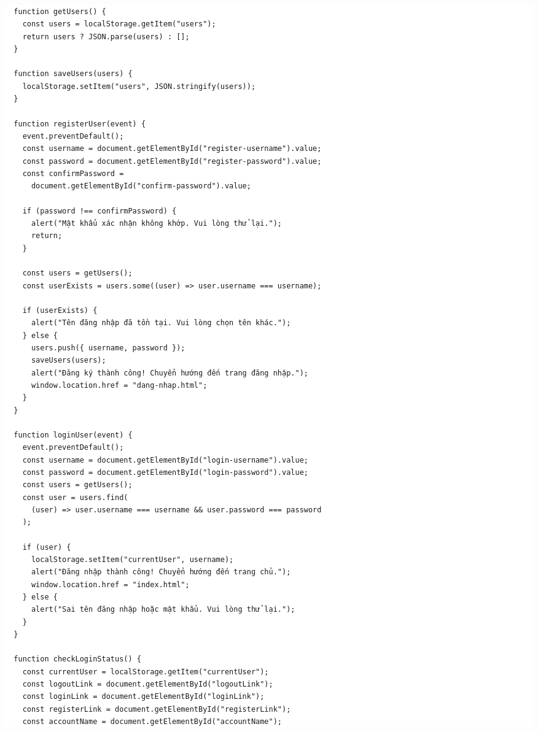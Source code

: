       function getUsers() {
        const users = localStorage.getItem("users");
        return users ? JSON.parse(users) : [];
      }

      function saveUsers(users) {
        localStorage.setItem("users", JSON.stringify(users));
      }

      function registerUser(event) {
        event.preventDefault();
        const username = document.getElementById("register-username").value;
        const password = document.getElementById("register-password").value;
        const confirmPassword =
          document.getElementById("confirm-password").value;

        if (password !== confirmPassword) {
          alert("Mật khẩu xác nhận không khớp. Vui lòng thử lại.");
          return;
        }

        const users = getUsers();
        const userExists = users.some((user) => user.username === username);

        if (userExists) {
          alert("Tên đăng nhập đã tồn tại. Vui lòng chọn tên khác.");
        } else {
          users.push({ username, password });
          saveUsers(users);
          alert("Đăng ký thành công! Chuyển hướng đến trang đăng nhập.");
          window.location.href = "dang-nhap.html";
        }
      }

      function loginUser(event) {
        event.preventDefault();
        const username = document.getElementById("login-username").value;
        const password = document.getElementById("login-password").value;
        const users = getUsers();
        const user = users.find(
          (user) => user.username === username && user.password === password
        );

        if (user) {
          localStorage.setItem("currentUser", username);
          alert("Đăng nhập thành công! Chuyển hướng đến trang chủ.");
          window.location.href = "index.html";
        } else {
          alert("Sai tên đăng nhập hoặc mật khẩu. Vui lòng thử lại.");
        }
      }

      function checkLoginStatus() {
        const currentUser = localStorage.getItem("currentUser");
        const logoutLink = document.getElementById("logoutLink");
        const loginLink = document.getElementById("loginLink");
        const registerLink = document.getElementById("registerLink");
        const accountName = document.getElementById("accountName");
